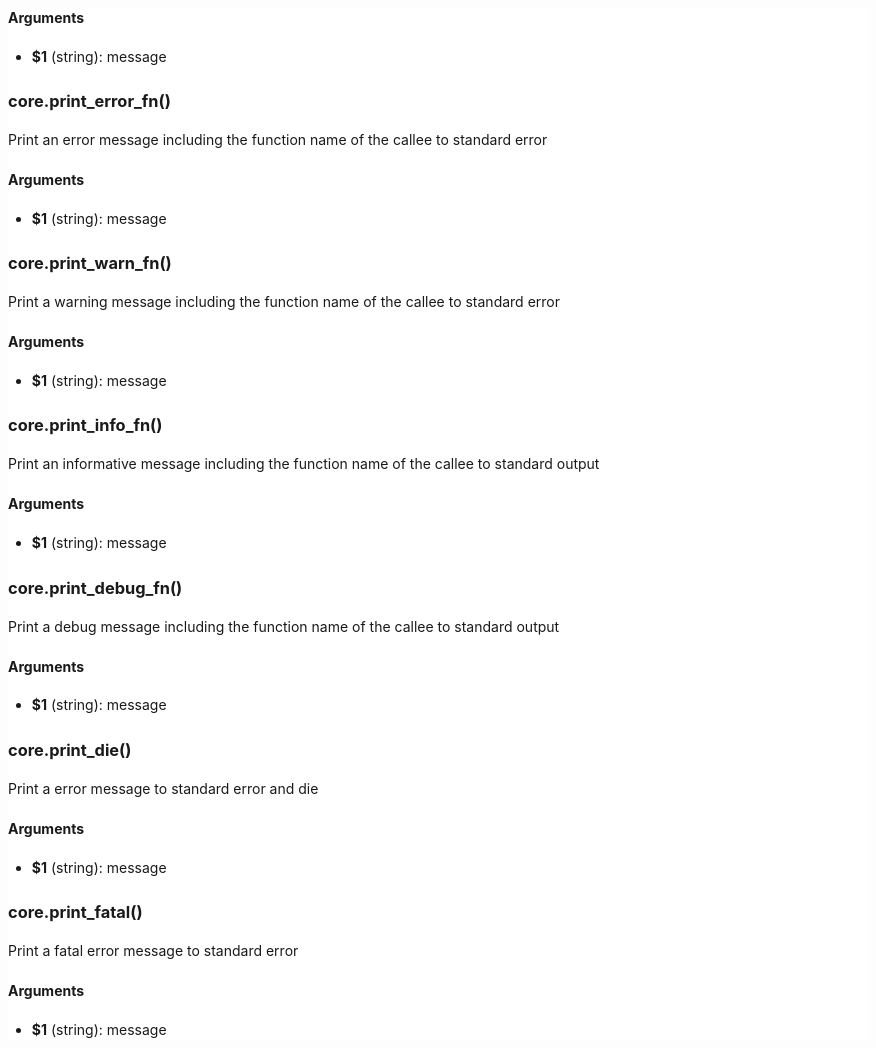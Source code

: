 #### Arguments

* **$1** (string): message

### core.print_error_fn()

Print an error message including the function name of the callee
to standard error

#### Arguments

* **$1** (string): message

### core.print_warn_fn()

Print a warning message including the function name of the callee
to standard error

#### Arguments

* **$1** (string): message

### core.print_info_fn()

Print an informative message including the function name of the callee
to standard output

#### Arguments

* **$1** (string): message

### core.print_debug_fn()

Print a debug message including the function name of the callee
to standard output

#### Arguments

* **$1** (string): message

### core.print_die()

Print a error message to standard error and die

#### Arguments

* **$1** (string): message

### core.print_fatal()

Print a fatal error message to standard error

#### Arguments

* **$1** (string): message
